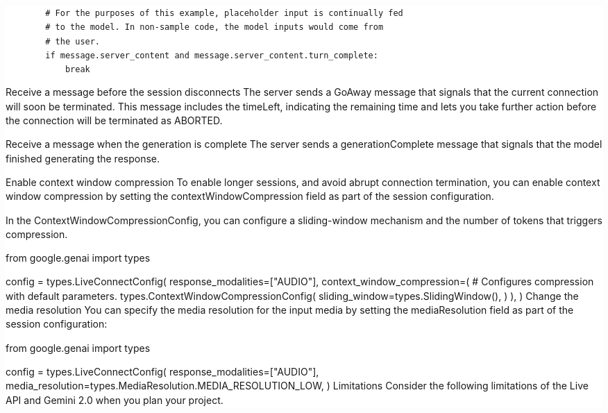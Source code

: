             # For the purposes of this example, placeholder input is continually fed
            # to the model. In non-sample code, the model inputs would come from
            # the user.
            if message.server_content and message.server_content.turn_complete:
                break
Receive a message before the session disconnects
The server sends a GoAway message that signals that the current connection will soon be terminated. This message includes the timeLeft, indicating the remaining time and lets you take further action before the connection will be terminated as ABORTED.

Receive a message when the generation is complete
The server sends a generationComplete message that signals that the model finished generating the response.

Enable context window compression
To enable longer sessions, and avoid abrupt connection termination, you can enable context window compression by setting the contextWindowCompression field as part of the session configuration.

In the ContextWindowCompressionConfig, you can configure a sliding-window mechanism and the number of tokens that triggers compression.


from google.genai import types

config = types.LiveConnectConfig(
    response_modalities=["AUDIO"],
    context_window_compression=(
        # Configures compression with default parameters.
        types.ContextWindowCompressionConfig(
            sliding_window=types.SlidingWindow(),
        )
    ),
)
Change the media resolution
You can specify the media resolution for the input media by setting the mediaResolution field as part of the session configuration:


from google.genai import types

config = types.LiveConnectConfig(
    response_modalities=["AUDIO"],
    media_resolution=types.MediaResolution.MEDIA_RESOLUTION_LOW,
)
Limitations
Consider the following limitations of the Live API and Gemini 2.0 when you plan your project.
